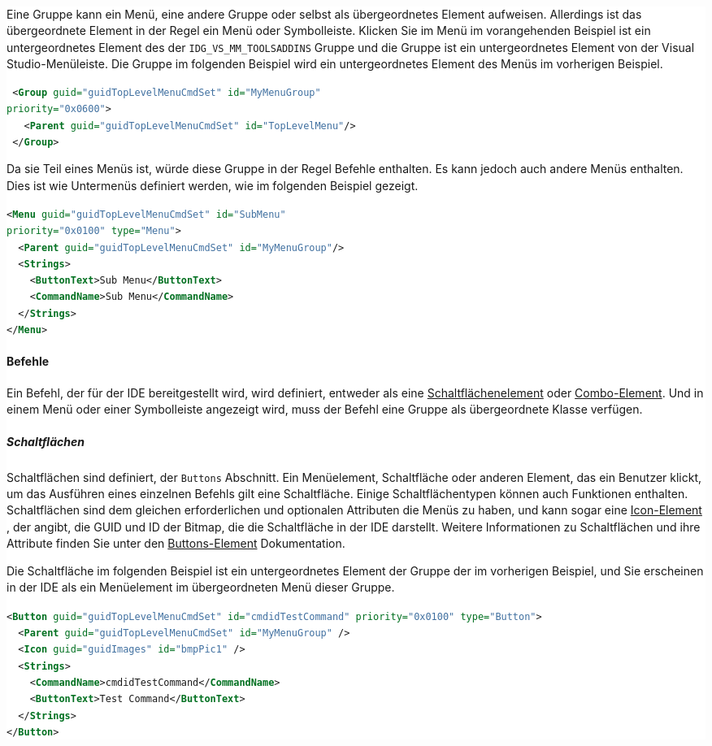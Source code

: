  Eine Gruppe kann ein Menü, eine andere Gruppe oder selbst als übergeordnetes Element aufweisen. Allerdings ist das übergeordnete Element in der Regel ein Menü oder Symbolleiste. Klicken Sie im Menü im vorangehenden Beispiel ist ein untergeordnetes Element des der `IDG_VS_MM_TOOLSADDINS` Gruppe und die Gruppe ist ein untergeordnetes Element von der Visual Studio-Menüleiste. Die Gruppe im folgenden Beispiel wird ein untergeordnetes Element des Menüs im vorherigen Beispiel.  
  
```xml  
 <Group guid="guidTopLevelMenuCmdSet" id="MyMenuGroup"  
priority="0x0600">  
   <Parent guid="guidTopLevelMenuCmdSet" id="TopLevelMenu"/>  
 </Group>  
```  
  
 Da sie Teil eines Menüs ist, würde diese Gruppe in der Regel Befehle enthalten. Es kann jedoch auch andere Menüs enthalten. Dies ist wie Untermenüs definiert werden, wie im folgenden Beispiel gezeigt.  
  
```xml  
<Menu guid="guidTopLevelMenuCmdSet" id="SubMenu"  
priority="0x0100" type="Menu">  
  <Parent guid="guidTopLevelMenuCmdSet" id="MyMenuGroup"/>  
  <Strings>  
    <ButtonText>Sub Menu</ButtonText>  
    <CommandName>Sub Menu</CommandName>  
  </Strings>  
</Menu>  
```  
  
#### <a name="commands"></a>Befehle  
 Ein Befehl, der für der IDE bereitgestellt wird, wird definiert, entweder als eine [Schaltflächenelement](../../extensibility/button-element.md) oder [Combo-Element](../../extensibility/combo-element.md). Und in einem Menü oder einer Symbolleiste angezeigt wird, muss der Befehl eine Gruppe als übergeordnete Klasse verfügen.  
  
##### <a name="buttons"></a>Schaltflächen  
 Schaltflächen sind definiert, der `Buttons` Abschnitt. Ein Menüelement, Schaltfläche oder anderen Element, das ein Benutzer klickt, um das Ausführen eines einzelnen Befehls gilt eine Schaltfläche. Einige Schaltflächentypen können auch Funktionen enthalten. Schaltflächen sind dem gleichen erforderlichen und optionalen Attributen die Menüs zu haben, und kann sogar eine [Icon-Element](../../extensibility/icon-element.md) , der angibt, die GUID und ID der Bitmap, die die Schaltfläche in der IDE darstellt. Weitere Informationen zu Schaltflächen und ihre Attribute finden Sie unter den [Buttons-Element](../../extensibility/buttons-element.md) Dokumentation.  
  
 Die Schaltfläche im folgenden Beispiel ist ein untergeordnetes Element der Gruppe der im vorherigen Beispiel, und Sie erscheinen in der IDE als ein Menüelement im übergeordneten Menü dieser Gruppe.  
  
```xml  
<Button guid="guidTopLevelMenuCmdSet" id="cmdidTestCommand" priority="0x0100" type="Button">  
  <Parent guid="guidTopLevelMenuCmdSet" id="MyMenuGroup" />  
  <Icon guid="guidImages" id="bmpPic1" />  
  <Strings>  
    <CommandName>cmdidTestCommand</CommandName>  
    <ButtonText>Test Command</ButtonText>  
  </Strings>  
</Button>  
```  
  